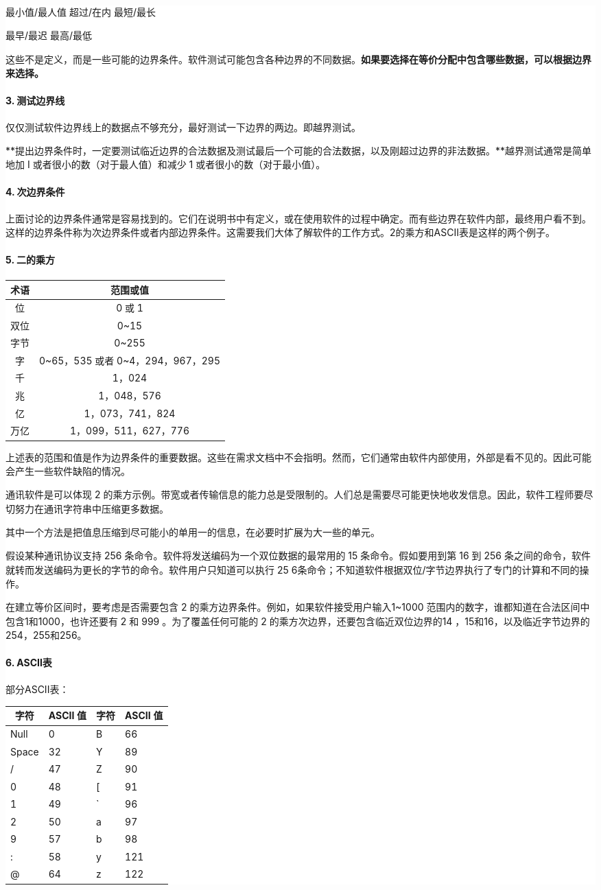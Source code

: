 最小值/最人值	超过/在内	最短/最长	

最早/最迟	最高/最低

这些不是定义，而是一些可能的边界条件。软件测试可能包含各种边界的不同数据。**如果要选择在等价分配中包含哪些数据，可以根据边界来选择。**

#### 3. 测试边界线

仅仅测试软件边界线上的数据点不够充分，最好测试一下边界的两边。即越界测试。

**提出边界条件时，一定要测试临近边界的合法数据及测试最后一个可能的合法数据，以及刚超过边界的非法数据。**越界测试通常是简单地加 I 或者很小的数（对于最人值）和减少 1 或者很小的数（对于最小值）。

#### 4. 次边界条件

上面讨论的边界条件通常是容易找到的。它们在说明书中有定义，或在使用软件的过程中确定。而有些边界在软件内部，最终用户看不到。这样的边界条件称为次边界条件或者内部边界条件。这需要我们大体了解软件的工作方式。2的乘方和ASCII表是这样的两个例子。

#### 5. 二的乘方

| 术语 |             范围或值              |
| :--: | :-------------------------------: |
|  位  |              0 或 1               |
| 双位 |               0~15                |
| 字节 |               0~255               |
|  字  | 0~65，535 或者 0~4，294，967，295 |
|  千  |              1，024               |
|  兆  |            1，048，576            |
|  亿  |         1，073，741，824          |
| 万亿 |       1，099，511，627，776       |

上述表的范围和值是作为边界条件的重要数据。这些在需求文档中不会指明。然而，它们通常由软件内部使用，外部是看不见的。因此可能会产生一些软件缺陷的情况。

通讯软件是可以体现 2 的乘方示例。带宽或者传输信息的能力总是受限制的。人们总是需要尽可能更快地收发信息。因此，软件工程师要尽切努力在通讯字符串中压缩更多数据。

其中一个方法是把值息压缩到尽可能小的单用一的信息，在必要时扩展为大一些的单元。

假设某种通讯协议支持 256 条命令。软件将发送编码为一个双位数据的最常用的 15 条命令。假如要用到第 16 到 256 条之间的命令，软件就转而发送编码为更长的字节的命令。软件用户只知道可以执行 25 6条命令；不知道软件根据双位/字节边界执行了专门的计算和不同的操作。

在建立等价区间时，要考虑是否需要包含 2 的乘方边界条件。例如，如果软件接受用户输入1~1000 范围内的数字，谁都知道在合法区间中包含1和1000，也许还要有 2 和 999 。为了覆盖任何可能的 2 的乘方次边界，还要包含临近双位边界的14 ，15和16，以及临近字节边界的254，255和256。

#### 6. ASCII表

部分ASCII表：

| 字符  | ASCII 值 | 字符 | ASCII 值 |
| ----- | -------- | ---- | -------- |
| Null  | 0        | B    | 66       |
| Space | 32       | Y    | 89       |
| /     | 47       | Z    | 90       |
| 0     | 48       | [    | 91       |
| 1     | 49       | `    | 96       |
| 2     | 50       | a    | 97       |
| 9     | 57       | b    | 98       |
| :     | 58       | y    | 121      |
| @     | 64       | z    | 122      |